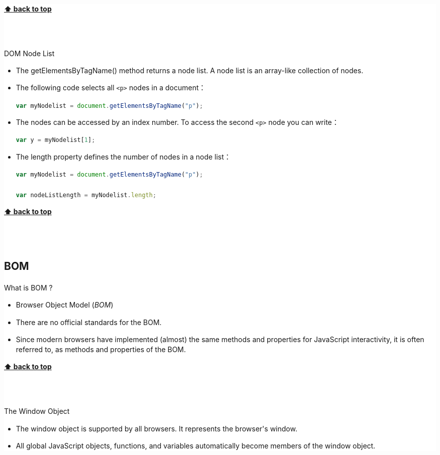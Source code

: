 **[⬆ back to top](#table-of-contents)**

<br />
<br />

<a name="dom-node-list"></a>
DOM Node List

- The getElementsByTagName() method returns a node list. A node list is an array-like collection of nodes.

- The following code selects all `<p>` nodes in a document：

  ```javascript
  var myNodelist = document.getElementsByTagName("p");
  ```

- The nodes can be accessed by an index number. To access the second `<p>` node you can write：

  ```javascript
  var y = myNodelist[1];
  ```

- The length property defines the number of nodes in a node list：

  ```javascript
  var myNodelist = document.getElementsByTagName("p");

  var nodeListLength = myNodelist.length;
  ```

**[⬆ back to top](#table-of-contents)**

<br />
<br />

## BOM

<a name="what-is-bom"></a>
What is BOM ?

- Browser Object Model (_BOM_)

- There are no official standards for the BOM.

- Since modern browsers have implemented (almost) the same methods and properties for JavaScript interactivity, it is often referred to, as methods and properties of the BOM.

**[⬆ back to top](#table-of-contents)**

<br />
<br />

<a name="the-window-object"></a>
The Window Object

- The window object is supported by all browsers. It represents the browser's window.

- All global JavaScript objects, functions, and variables automatically become members of the window object.
